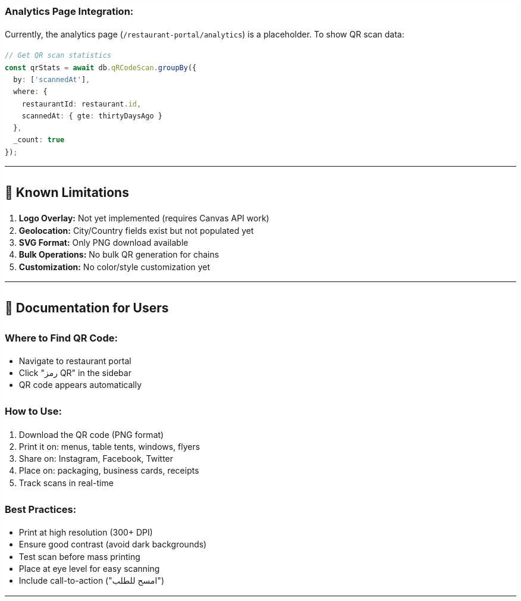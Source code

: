 ### Analytics Page Integration:
Currently, the analytics page (`/restaurant-portal/analytics`) is a placeholder. To show QR scan data:

```typescript
// Get QR scan statistics
const qrStats = await db.qRCodeScan.groupBy({
  by: ['scannedAt'],
  where: {
    restaurantId: restaurant.id,
    scannedAt: { gte: thirtyDaysAgo }
  },
  _count: true
});
```

---

## 🐛 Known Limitations

1. **Logo Overlay:** Not yet implemented (requires Canvas API work)
2. **Geolocation:** City/Country fields exist but not populated yet
3. **SVG Format:** Only PNG download available
4. **Bulk Operations:** No bulk QR generation for chains
5. **Customization:** No color/style customization yet

---

## 📝 Documentation for Users

### Where to Find QR Code:
- Navigate to restaurant portal
- Click "رمز QR" in the sidebar
- QR code appears automatically

### How to Use:
1. Download the QR code (PNG format)
2. Print it on: menus, table tents, windows, flyers
3. Share on: Instagram, Facebook, Twitter
4. Place on: packaging, business cards, receipts
5. Track scans in real-time

### Best Practices:
- Print at high resolution (300+ DPI)
- Ensure good contrast (avoid dark backgrounds)
- Test scan before mass printing
- Place at eye level for easy scanning
- Include call-to-action ("امسح للطلب")

---
